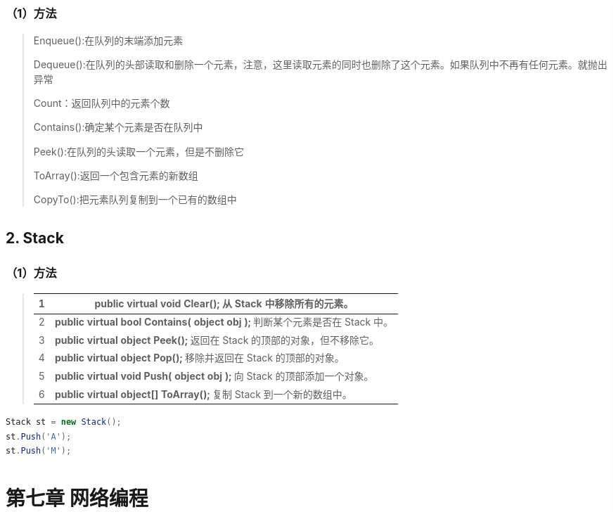 ### （1）方法

> Enqueue():在队列的末端添加元素
>
> Dequeue():在队列的头部读取和删除一个元素，注意，这里读取元素的同时也删除了这个元素。如果队列中不再有任何元素。就抛出异常
>
> Count：返回队列中的元素个数
>
> Contains():确定某个元素是否在队列中
>
> Peek():在队列的头读取一个元素，但是不删除它
>
> ToArray():返回一个包含元素的新数组
>
> CopyTo():把元素队列复制到一个已有的数组中

## 2. Stack

### （1）方法

> | 1    | **public virtual void Clear();** 从 Stack 中移除所有的元素。 |
> | ---- | ------------------------------------------------------------ |
> | 2    | **public virtual bool Contains( object obj );** 判断某个元素是否在 Stack 中。 |
> | 3    | **public virtual object Peek();** 返回在 Stack 的顶部的对象，但不移除它。 |
> | 4    | **public virtual object Pop();** 移除并返回在 Stack 的顶部的对象。 |
> | 5    | **public virtual void Push( object obj );** 向 Stack 的顶部添加一个对象。 |
> | 6    | **public virtual object[] ToArray();** 复制 Stack 到一个新的数组中。 |

```C#
Stack st = new Stack();
st.Push('A');
st.Push('M');        
```



# 第七章 网络编程











































